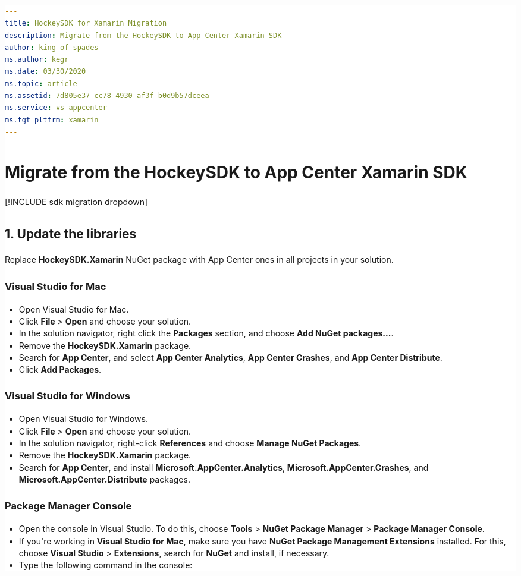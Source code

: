 ```yaml
---
title: HockeySDK for Xamarin Migration
description: Migrate from the HockeySDK to App Center Xamarin SDK
author: king-of-spades
ms.author: kegr
ms.date: 03/30/2020
ms.topic: article
ms.assetid: 7d805e37-cc78-4930-af3f-b0d9b57dceea
ms.service: vs-appcenter
ms.tgt_pltfrm: xamarin
---
```


# Migrate from the HockeySDK to App Center Xamarin SDK

[!INCLUDE [sdk migration dropdown](includes/sdk-migration-dropdown.md)]

## 1. Update the libraries

Replace **HockeySDK.Xamarin** NuGet package with App Center ones in all projects in your solution.

### Visual Studio for Mac

* Open Visual Studio for Mac.
* Click **File** > **Open** and choose your solution.
* In the solution navigator, right click the **Packages** section, and choose **Add NuGet packages...**.
* Remove the **HockeySDK.Xamarin** package.
* Search for **App Center**, and select **App Center Analytics**, **App Center Crashes**, and **App Center Distribute**.
* Click **Add Packages**.

### Visual Studio for Windows

* Open Visual Studio for Windows.
* Click **File** > **Open** and choose your solution.
* In the solution navigator, right-click **References** and choose **Manage NuGet Packages**.
* Remove the **HockeySDK.Xamarin** package.
* Search for **App Center**, and install **Microsoft.AppCenter.Analytics**, **Microsoft.AppCenter.Crashes**, and **Microsoft.AppCenter.Distribute** packages.

### Package Manager Console

* Open the console in [Visual Studio](https://visualstudio.microsoft.com/vs/). To do this, choose **Tools** > **NuGet Package Manager** > **Package Manager Console**.
* If you're working in **Visual Studio for Mac**, make sure you have **NuGet Package Management Extensions** installed. For this, choose **Visual Studio** > **Extensions**, search for **NuGet** and install, if necessary.
* Type the following command in the console:

